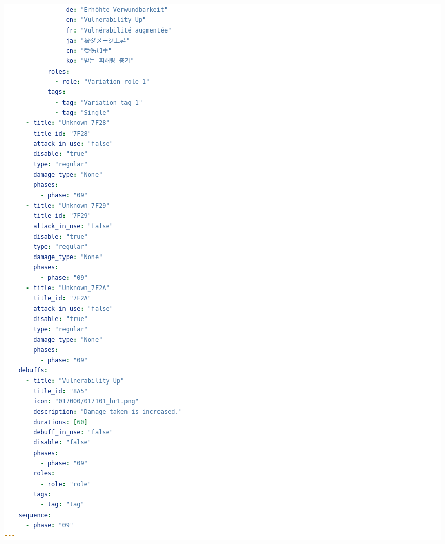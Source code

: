 ```yaml
                 de: "Erhöhte Verwundbarkeit"
                 en: "Vulnerability Up"
                 fr: "Vulnérabilité augmentée"
                 ja: "被ダメージ上昇"
                 cn: "受伤加重"
                 ko: "받는 피해량 증가"
            roles:
              - role: "Variation-role 1"
            tags:
              - tag: "Variation-tag 1"
              - tag: "Single"
      - title: "Unknown_7F28"
        title_id: "7F28"
        attack_in_use: "false"
        disable: "true"
        type: "regular"
        damage_type: "None"
        phases:
          - phase: "09"
      - title: "Unknown_7F29"
        title_id: "7F29"
        attack_in_use: "false"
        disable: "true"
        type: "regular"
        damage_type: "None"
        phases:
          - phase: "09"
      - title: "Unknown_7F2A"
        title_id: "7F2A"
        attack_in_use: "false"
        disable: "true"
        type: "regular"
        damage_type: "None"
        phases:
          - phase: "09"
    debuffs:
      - title: "Vulnerability Up"
        title_id: "8A5"
        icon: "017000/017101_hr1.png"
        description: "Damage taken is increased."
        durations: [60]
        debuff_in_use: "false"
        disable: "false"
        phases:
          - phase: "09"
        roles:
          - role: "role"
        tags:
          - tag: "tag"
    sequence:
      - phase: "09"
---
```

